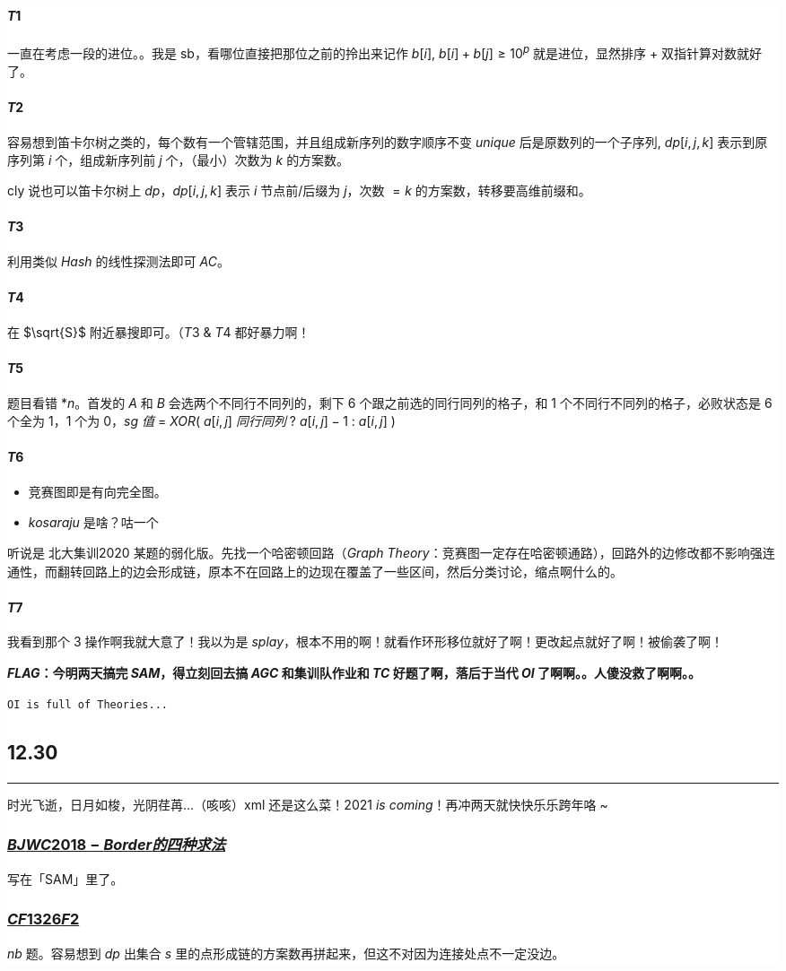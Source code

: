 #### $T1$

一直在考虑一段的进位。。我是 sb，看哪位直接把那位之前的拎出来记作 $b[i]$, $b[i] + b[j] \geq 10^p$ 就是进位，显然排序 + 双指针算对数就好了。

#### $T2$

容易想到笛卡尔树之类的，每个数有一个管辖范围，并且组成新序列的数字顺序不变 $unique$ 后是原数列的一个子序列, $dp[i, j, k]$ 表示到原序列第 $i$ 个，组成新序列前 $j$ 个，（最小）次数为 $k$ 的方案数。

cly 说也可以笛卡尔树上 $dp$，$dp[i, j, k]$ 表示 $i$ 节点前/后缀为 $j$，次数 $= k$ 的方案数，转移要高维前缀和。

#### $T3$

利用类似 $Hash$ 的线性探测法即可 $AC$。

#### $T4$

在 $\sqrt{S}$ 附近暴搜即可。（$T3$ & $T4$ 都好暴力啊！

#### $T5$

题目看错 $* n$。首发的 $A$ 和 $B$ 会选两个不同行不同列的，剩下 $6$ 个跟之前选的同行同列的格子，和 $1$ 个不同行不同列的格子，必败状态是 $6$ 个全为 $1$，$1$ 个为 $0$，$sg\ 值\ =\ XOR(\ a[i, j]\ 同行同列\ ?\ a[i, j] - 1\ :\ a[i, j]\ )$

#### $T6$

* 竞赛图即是有向完全图。

* $kosaraju$ 是啥？咕一个

听说是 北大集训$2020$ 某题的弱化版。先找一个哈密顿回路（$Graph\ Theory$：竞赛图一定存在哈密顿通路），回路外的边修改都不影响强连通性，而翻转回路上的边会形成链，原本不在回路上的边现在覆盖了一些区间，然后分类讨论，缩点啊什么的。

#### $T7$

我看到那个 $3$ 操作啊我就大意了！我以为是 $splay$，根本不用的啊！就看作环形移位就好了啊！更改起点就好了啊！被偷袭了啊！

**$FLAG$：今明两天搞完 $SAM$，得立刻回去搞 $AGC$ 和集训队作业和 $TC$ 好题了啊，落后于当代 $OI$ 了啊啊。。人傻没救了啊啊。。**

```
OI is full of Theories...
```

## $\mathcal{12.30}$
---

时光飞逝，日月如梭，光阴荏苒...（咳咳）xml 还是这么菜！$2021\ is\ coming$！再冲两天就快快乐乐跨年咯 ~

### [$BJWC2018-Border 的四种求法$](https://www.luogu.com.cn/problem/P4482)

写在「SAM」里了。

### [$CF1326F2$](https://codeforces.com/contest/1326/problem/F2)

$nb$ 题。容易想到 $dp$ 出集合 $s$ 里的点形成链的方案数再拼起来，但这不对因为连接处点不一定没边。
